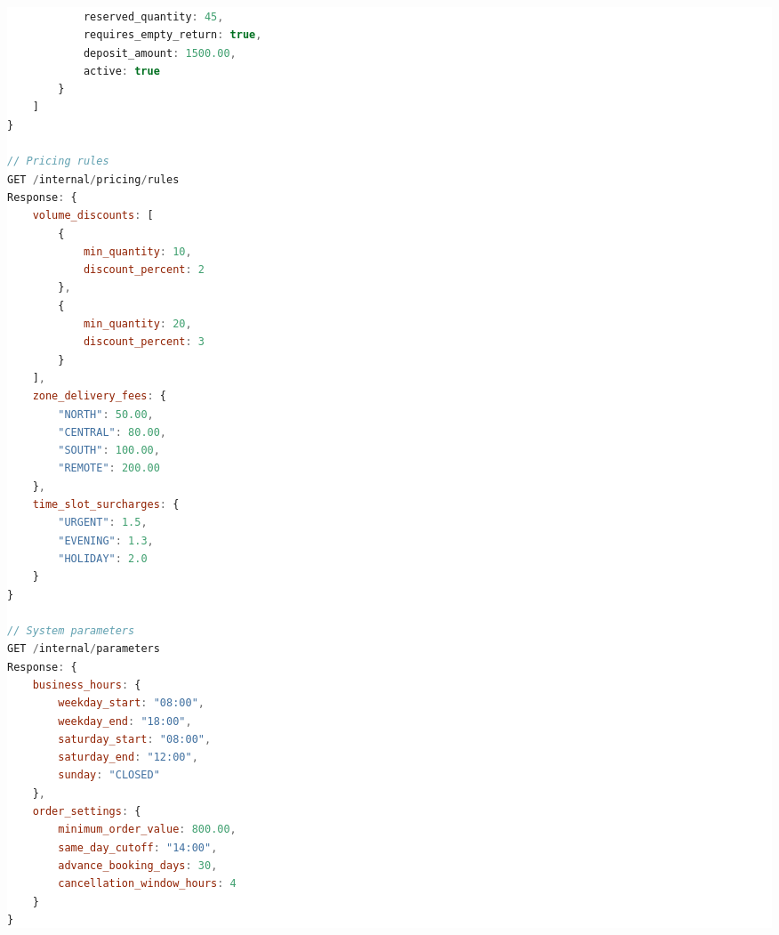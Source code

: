 ```javascript
            reserved_quantity: 45,
            requires_empty_return: true,
            deposit_amount: 1500.00,
            active: true
        }
    ]
}

// Pricing rules
GET /internal/pricing/rules
Response: {
    volume_discounts: [
        {
            min_quantity: 10,
            discount_percent: 2
        },
        {
            min_quantity: 20,
            discount_percent: 3
        }
    ],
    zone_delivery_fees: {
        "NORTH": 50.00,
        "CENTRAL": 80.00,
        "SOUTH": 100.00,
        "REMOTE": 200.00
    },
    time_slot_surcharges: {
        "URGENT": 1.5,
        "EVENING": 1.3,
        "HOLIDAY": 2.0
    }
}

// System parameters
GET /internal/parameters
Response: {
    business_hours: {
        weekday_start: "08:00",
        weekday_end: "18:00",
        saturday_start: "08:00",
        saturday_end: "12:00",
        sunday: "CLOSED"
    },
    order_settings: {
        minimum_order_value: 800.00,
        same_day_cutoff: "14:00",
        advance_booking_days: 30,
        cancellation_window_hours: 4
    }
}
```
